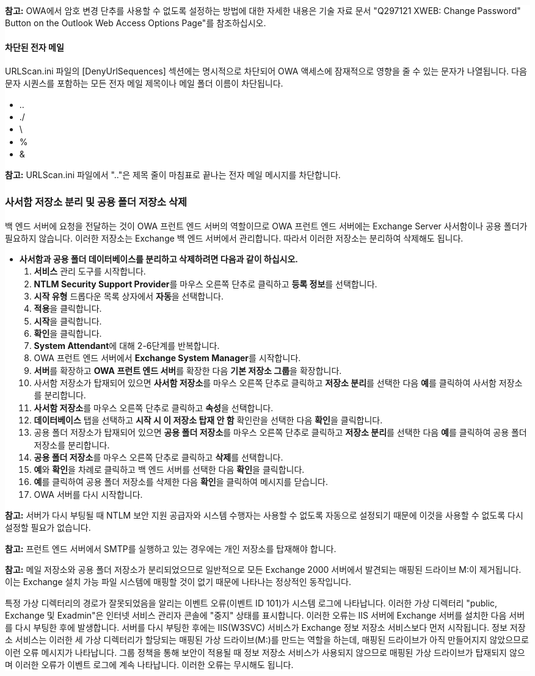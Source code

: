 **참고:** OWA에서 암호 변경 단추를 사용할 수 없도록 설정하는 방법에 대한 자세한 내용은 기술 자료 문서 "Q297121 XWEB: Change Password" Button on the Outlook Web Access Options Page"를 참조하십시오.

#### 차단된 전자 메일

URLScan.ini 파일의 \[DenyUrlSequences\] 섹션에는 명시적으로 차단되어 OWA 액세스에 잠재적으로 영향을 줄 수 있는 문자가 나열됩니다. 다음 문자 시퀀스를 포함하는 모든 전자 메일 제목이나 메일 폴더 이름이 차단됩니다.

-   ..
-   ./
-   \\
-   %
-   &

**참고:** URLScan.ini 파일에서 ".."은 제목 줄이 마침표로 끝나는 전자 메일 메시지를 차단합니다.

### 사서함 저장소 분리 및 공용 폴더 저장소 삭제

백 엔드 서버에 요청을 전달하는 것이 OWA 프런트 엔드 서버의 역할이므로 OWA 프런트 엔드 서버에는 Exchange Server 사서함이나 공용 폴더가 필요하지 않습니다. 이러한 저장소는 Exchange 백 엔드 서버에서 관리합니다. 따라서 이러한 저장소는 분리하여 삭제해도 됩니다.

-   **사서함과 공용 폴더 데이터베이스를 분리하고 삭제하려면 다음과 같이 하십시오.**
    1.  **서비스** 관리 도구를 시작합니다.
    2.  **NTLM Security Support Provider**를 마우스 오른쪽 단추로 클릭하고 **등록 정보**를 선택합니다.
    3.  **시작 유형** 드롭다운 목록 상자에서 **자동**을 선택합니다.
    4.  **적용**을 클릭합니다.
    5.  **시작**을 클릭합니다.
    6.  **확인**을 클릭합니다.
    7.  **System Attendant**에 대해 2-6단계를 반복합니다.
    8.  OWA 프런트 엔드 서버에서 **Exchange System Manager**를 시작합니다.
    9.  **서버**를 확장하고 **OWA 프런트 엔드 서버**를 확장한 다음 **기본 저장소 그룹**을 확장합니다.
    10. 사서함 저장소가 탑재되어 있으면 **사서함 저장소**를 마우스 오른쪽 단추로 클릭하고 **저장소 분리**를 선택한 다음 **예**를 클릭하여 사서함 저장소를 분리합니다.
    11. **사서함 저장소**를 마우스 오른쪽 단추로 클릭하고 **속성**을 선택합니다.
    12. **데이터베이스** 탭을 선택하고 **시작 시 이 저장소 탑재 안 함** 확인란을 선택한 다음 **확인**을 클릭합니다.
    13. 공용 폴더 저장소가 탑재되어 있으면 **공용 폴더 저장소**를 마우스 오른쪽 단추로 클릭하고 **저장소 분리**를 선택한 다음 **예**를 클릭하여 공용 폴더 저장소를 분리합니다.
    14. **공용 폴더 저장소**를 마우스 오른쪽 단추로 클릭하고 **삭제**를 선택합니다.
    15. **예**와 **확인**을 차례로 클릭하고 백 엔드 서버를 선택한 다음 **확인**을 클릭합니다.
    16. **예**를 클릭하여 공용 폴더 저장소를 삭제한 다음 **확인**을 클릭하여 메시지를 닫습니다.
    17. OWA 서버를 다시 시작합니다.

**참고:** 서버가 다시 부팅될 때 NTLM 보안 지원 공급자와 시스템 수행자는 사용할 수 없도록 자동으로 설정되기 때문에 이것을 사용할 수 없도록 다시 설정할 필요가 없습니다.

**참고:** 프런트 엔드 서버에서 SMTP를 실행하고 있는 경우에는 개인 저장소를 탑재해야 합니다.

**참고:** 메일 저장소와 공용 폴더 저장소가 분리되었으므로 일반적으로 모든 Exchange 2000 서버에서 발견되는 매핑된 드라이브 M:이 제거됩니다. 이는 Exchange 설치 가능 파일 시스템에 매핑할 것이 없기 때문에 나타나는 정상적인 동작입니다.

특정 가상 디렉터리의 경로가 잘못되었음을 알리는 이벤트 오류(이벤트 ID 101)가 시스템 로그에 나타납니다. 이러한 가상 디렉터리 "public, Exchange 및 Exadmin"은 인터넷 서비스 관리자 콘솔에 "중지" 상태를 표시합니다. 이러한 오류는 IIS 서버에 Exchange 서버를 설치한 다음 서버를 다시 부팅한 후에 발생합니다. 서버를 다시 부팅한 후에는 IIS(W3SVC) 서비스가 Exchange 정보 저장소 서비스보다 먼저 시작됩니다. 정보 저장소 서비스는 이러한 세 가상 디렉터리가 할당되는 매핑된 가상 드라이브(M:)를 만드는 역할을 하는데, 매핑된 드라이브가 아직 만들어지지 않았으므로 이런 오류 메시지가 나타납니다. 그룹 정책을 통해 보안이 적용될 때 정보 저장소 서비스가 사용되지 않으므로 매핑된 가상 드라이브가 탑재되지 않으며 이러한 오류가 이벤트 로그에 계속 나타납니다. 이러한 오류는 무시해도 됩니다.
